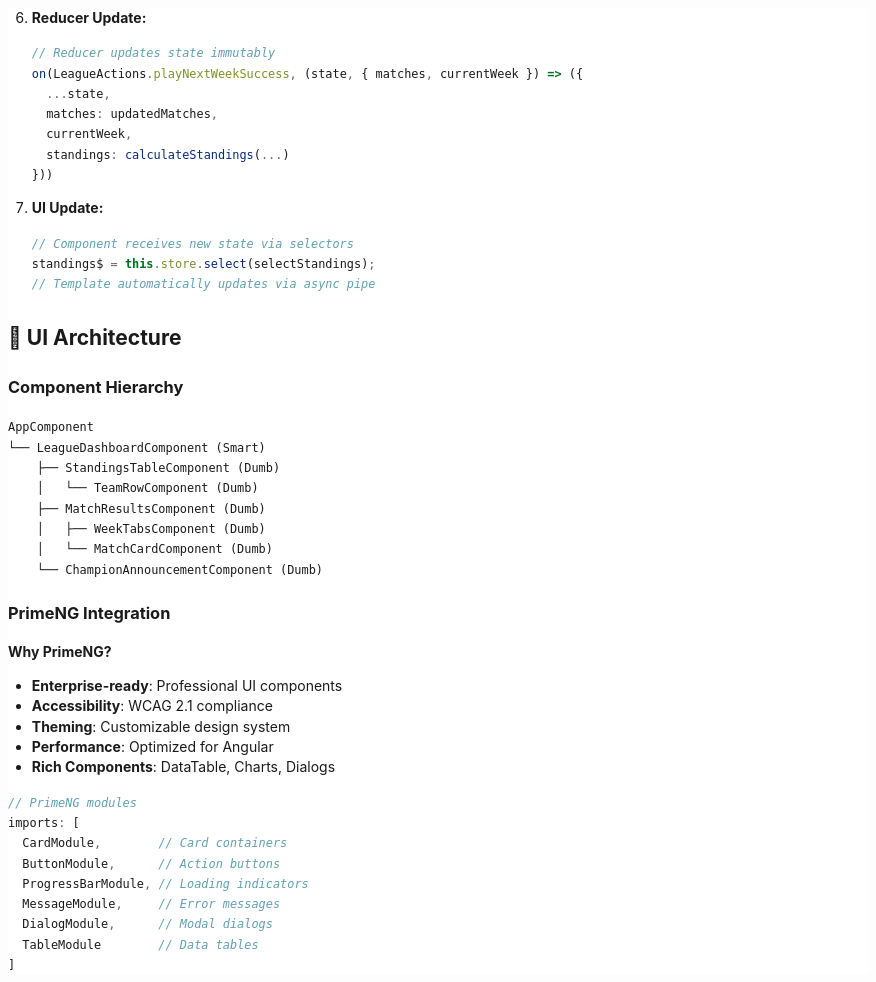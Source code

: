 6. **Reducer Update:**
   ```typescript
   // Reducer updates state immutably
   on(LeagueActions.playNextWeekSuccess, (state, { matches, currentWeek }) => ({
     ...state,
     matches: updatedMatches,
     currentWeek,
     standings: calculateStandings(...)
   }))
   ```

7. **UI Update:**
   ```typescript
   // Component receives new state via selectors
   standings$ = this.store.select(selectStandings);
   // Template automatically updates via async pipe
   ```

## 🎨 UI Architecture

### Component Hierarchy

```
AppComponent
└── LeagueDashboardComponent (Smart)
    ├── StandingsTableComponent (Dumb)
    │   └── TeamRowComponent (Dumb)
    ├── MatchResultsComponent (Dumb)
    │   ├── WeekTabsComponent (Dumb)
    │   └── MatchCardComponent (Dumb)
    └── ChampionAnnouncementComponent (Dumb)
```

### PrimeNG Integration

**Why PrimeNG?**
- **Enterprise-ready**: Professional UI components
- **Accessibility**: WCAG 2.1 compliance
- **Theming**: Customizable design system
- **Performance**: Optimized for Angular
- **Rich Components**: DataTable, Charts, Dialogs

```typescript
// PrimeNG modules
imports: [
  CardModule,        // Card containers
  ButtonModule,      // Action buttons
  ProgressBarModule, // Loading indicators
  MessageModule,     // Error messages
  DialogModule,      // Modal dialogs
  TableModule        // Data tables
]
```
